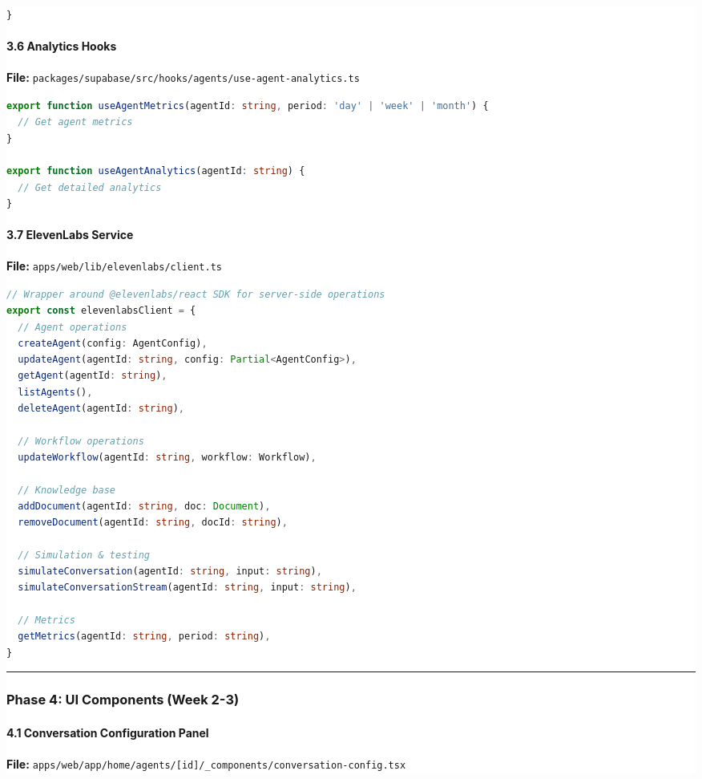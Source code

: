 ```typescript
}
```

#### 3.6 Analytics Hooks

**File:** `packages/supabase/src/hooks/agents/use-agent-analytics.ts`

```typescript
export function useAgentMetrics(agentId: string, period: 'day' | 'week' | 'month') {
  // Get agent metrics
}

export function useAgentAnalytics(agentId: string) {
  // Get detailed analytics
}
```

#### 3.7 ElevenLabs Service

**File:** `apps/web/lib/elevenlabs/client.ts`

```typescript
// Wrapper around @elevenlabs/react SDK for server-side operations
export const elevenlabsClient = {
  // Agent operations
  createAgent(config: AgentConfig),
  updateAgent(agentId: string, config: Partial<AgentConfig>),
  getAgent(agentId: string),
  listAgents(),
  deleteAgent(agentId: string),

  // Workflow operations
  updateWorkflow(agentId: string, workflow: Workflow),

  // Knowledge base
  addDocument(agentId: string, doc: Document),
  removeDocument(agentId: string, docId: string),

  // Simulation & testing
  simulateConversation(agentId: string, input: string),
  simulateConversationStream(agentId: string, input: string),

  // Metrics
  getMetrics(agentId: string, period: string),
}
```

---

### Phase 4: UI Components (Week 2-3)

#### 4.1 Conversation Configuration Panel

**File:** `apps/web/app/home/agents/[id]/_components/conversation-config.tsx`
